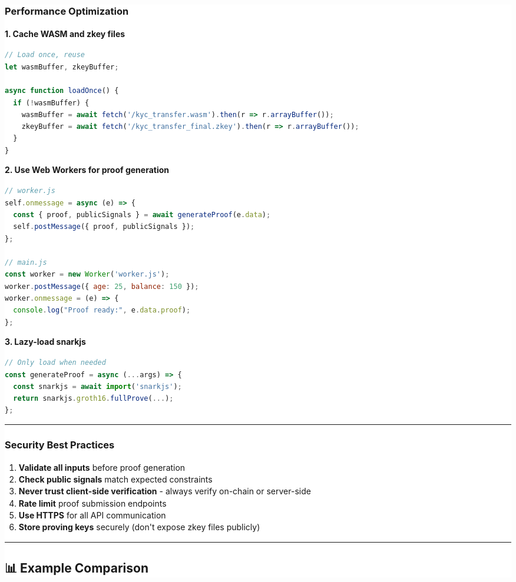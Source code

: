 ### Performance Optimization

**1. Cache WASM and zkey files**
```javascript
// Load once, reuse
let wasmBuffer, zkeyBuffer;

async function loadOnce() {
  if (!wasmBuffer) {
    wasmBuffer = await fetch('/kyc_transfer.wasm').then(r => r.arrayBuffer());
    zkeyBuffer = await fetch('/kyc_transfer_final.zkey').then(r => r.arrayBuffer());
  }
}
```

**2. Use Web Workers for proof generation**
```javascript
// worker.js
self.onmessage = async (e) => {
  const { proof, publicSignals } = await generateProof(e.data);
  self.postMessage({ proof, publicSignals });
};

// main.js
const worker = new Worker('worker.js');
worker.postMessage({ age: 25, balance: 150 });
worker.onmessage = (e) => {
  console.log("Proof ready:", e.data.proof);
};
```

**3. Lazy-load snarkjs**
```javascript
// Only load when needed
const generateProof = async (...args) => {
  const snarkjs = await import('snarkjs');
  return snarkjs.groth16.fullProve(...);
};
```

---

### Security Best Practices

1. **Validate all inputs** before proof generation
2. **Check public signals** match expected constraints
3. **Never trust client-side verification** - always verify on-chain or server-side
4. **Rate limit** proof submission endpoints
5. **Use HTTPS** for all API communication
6. **Store proving keys** securely (don't expose zkey files publicly)

---

## 📊 Example Comparison
